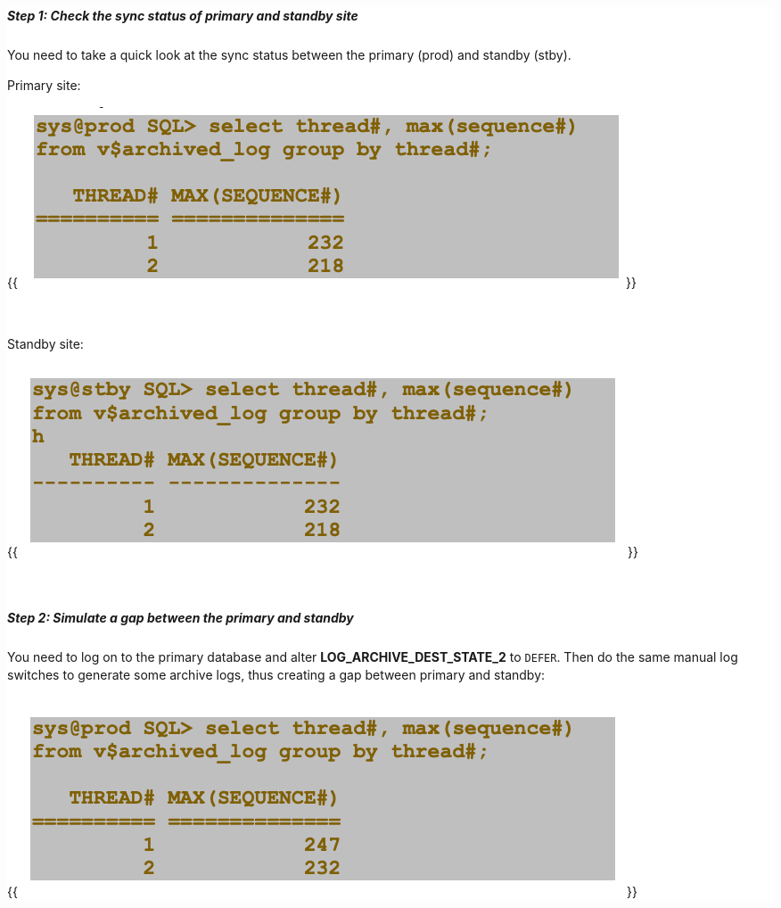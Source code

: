 ##### Step 1: Check the sync status of primary and standby site

You need to take a quick look at the sync status between the primary (prod) and
standby (stby).

Primary site:

{{<img src="Picture1.png" title="" alt="">}}

</br>

Standby site:

{{<img src="Picture2.png" title="" alt="">}}

</br>

##### Step 2: Simulate a gap between the primary and standby

You need to log on to the primary database and alter **LOG_ARCHIVE_DEST_STATE_2**
to `DEFER`. Then do the same manual log switches to generate some archive logs,
thus creating a gap between primary and standby:

{{<img src="Picture3.png" title="" alt="">}}

